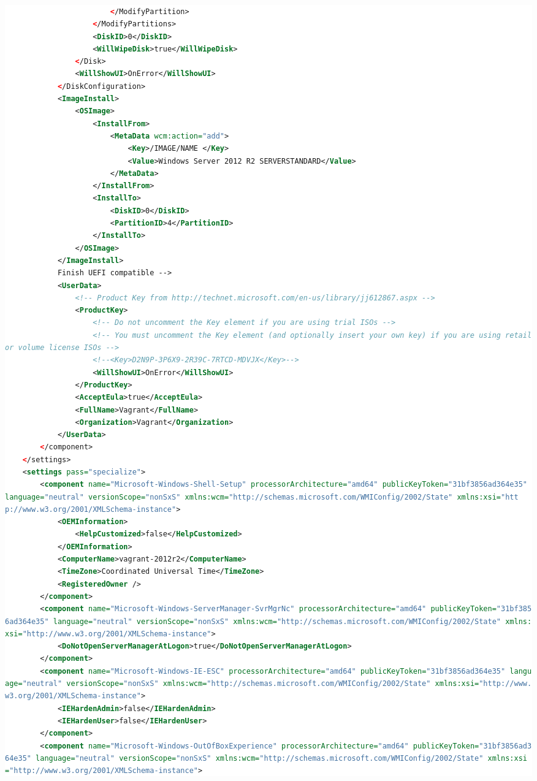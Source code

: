 ```xml
                        </ModifyPartition>
                    </ModifyPartitions>
                    <DiskID>0</DiskID>
                    <WillWipeDisk>true</WillWipeDisk>
                </Disk>
                <WillShowUI>OnError</WillShowUI>
            </DiskConfiguration>
            <ImageInstall>
                <OSImage>
                    <InstallFrom>
                        <MetaData wcm:action="add">
                            <Key>/IMAGE/NAME </Key>
                            <Value>Windows Server 2012 R2 SERVERSTANDARD</Value>
                        </MetaData>
                    </InstallFrom>
                    <InstallTo>
                        <DiskID>0</DiskID>
                        <PartitionID>4</PartitionID>
                    </InstallTo>
                </OSImage>
            </ImageInstall>
            Finish UEFI compatible -->
            <UserData>
                <!-- Product Key from http://technet.microsoft.com/en-us/library/jj612867.aspx -->
                <ProductKey>
                    <!-- Do not uncomment the Key element if you are using trial ISOs -->
                    <!-- You must uncomment the Key element (and optionally insert your own key) if you are using retail or volume license ISOs -->
                    <!--<Key>D2N9P-3P6X9-2R39C-7RTCD-MDVJX</Key>-->
                    <WillShowUI>OnError</WillShowUI>
                </ProductKey>
                <AcceptEula>true</AcceptEula>
                <FullName>Vagrant</FullName>
                <Organization>Vagrant</Organization>
            </UserData>
        </component>
    </settings>
    <settings pass="specialize">
        <component name="Microsoft-Windows-Shell-Setup" processorArchitecture="amd64" publicKeyToken="31bf3856ad364e35" language="neutral" versionScope="nonSxS" xmlns:wcm="http://schemas.microsoft.com/WMIConfig/2002/State" xmlns:xsi="http://www.w3.org/2001/XMLSchema-instance">
            <OEMInformation>
                <HelpCustomized>false</HelpCustomized>
            </OEMInformation>
            <ComputerName>vagrant-2012r2</ComputerName>
            <TimeZone>Coordinated Universal Time</TimeZone>
            <RegisteredOwner />
        </component>
        <component name="Microsoft-Windows-ServerManager-SvrMgrNc" processorArchitecture="amd64" publicKeyToken="31bf3856ad364e35" language="neutral" versionScope="nonSxS" xmlns:wcm="http://schemas.microsoft.com/WMIConfig/2002/State" xmlns:xsi="http://www.w3.org/2001/XMLSchema-instance">
            <DoNotOpenServerManagerAtLogon>true</DoNotOpenServerManagerAtLogon>
        </component>
        <component name="Microsoft-Windows-IE-ESC" processorArchitecture="amd64" publicKeyToken="31bf3856ad364e35" language="neutral" versionScope="nonSxS" xmlns:wcm="http://schemas.microsoft.com/WMIConfig/2002/State" xmlns:xsi="http://www.w3.org/2001/XMLSchema-instance">
            <IEHardenAdmin>false</IEHardenAdmin>
            <IEHardenUser>false</IEHardenUser>
        </component>
        <component name="Microsoft-Windows-OutOfBoxExperience" processorArchitecture="amd64" publicKeyToken="31bf3856ad364e35" language="neutral" versionScope="nonSxS" xmlns:wcm="http://schemas.microsoft.com/WMIConfig/2002/State" xmlns:xsi="http://www.w3.org/2001/XMLSchema-instance">
```